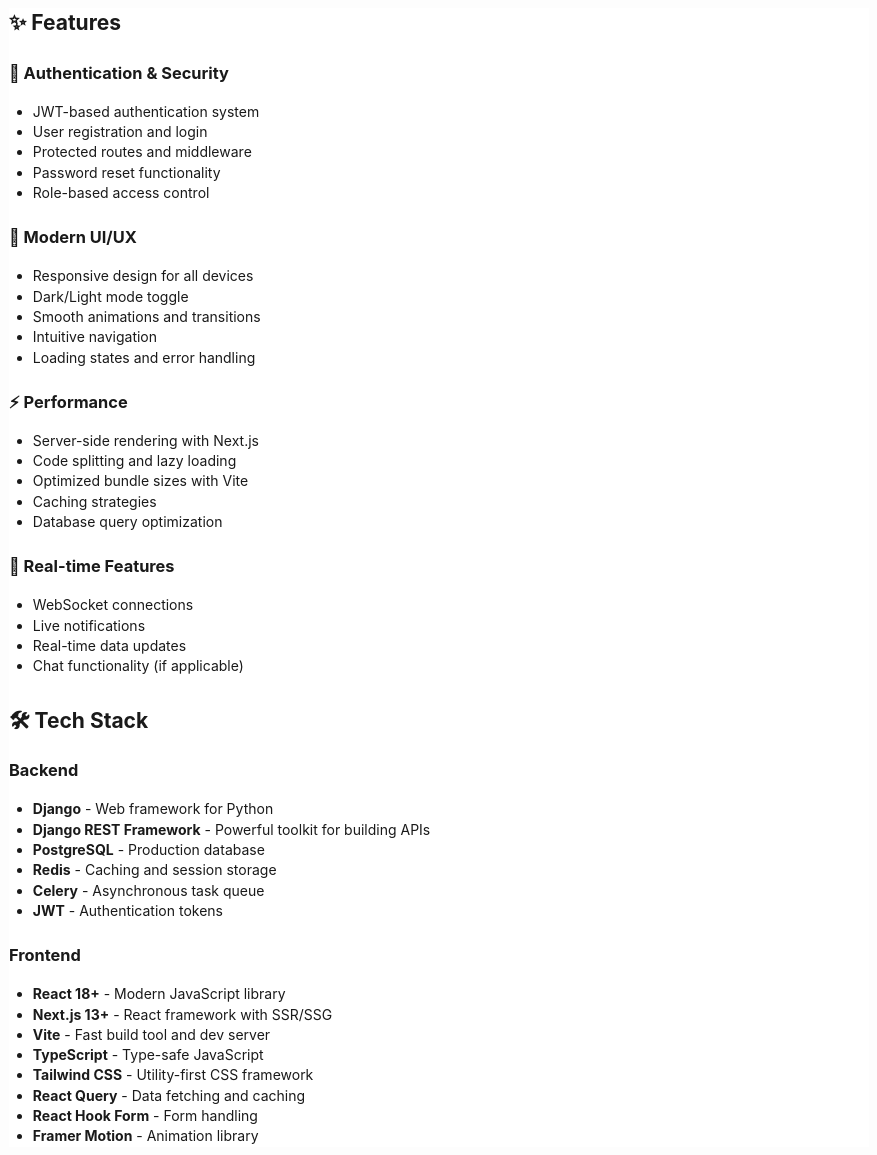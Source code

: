 ## ✨ Features

### 🔐 Authentication & Security
- JWT-based authentication system
- User registration and login
- Protected routes and middleware
- Password reset functionality
- Role-based access control

### 🎨 Modern UI/UX
- Responsive design for all devices
- Dark/Light mode toggle
- Smooth animations and transitions
- Intuitive navigation
- Loading states and error handling

### ⚡ Performance
- Server-side rendering with Next.js
- Code splitting and lazy loading
- Optimized bundle sizes with Vite
- Caching strategies
- Database query optimization

### 🔄 Real-time Features
- WebSocket connections
- Live notifications
- Real-time data updates
- Chat functionality (if applicable)

## 🛠️ Tech Stack

### Backend
- **Django** - Web framework for Python
- **Django REST Framework** - Powerful toolkit for building APIs
- **PostgreSQL** - Production database
- **Redis** - Caching and session storage
- **Celery** - Asynchronous task queue
- **JWT** - Authentication tokens

### Frontend
- **React 18+** - Modern JavaScript library
- **Next.js 13+** - React framework with SSR/SSG
- **Vite** - Fast build tool and dev server
- **TypeScript** - Type-safe JavaScript
- **Tailwind CSS** - Utility-first CSS framework
- **React Query** - Data fetching and caching
- **React Hook Form** - Form handling
- **Framer Motion** - Animation library
